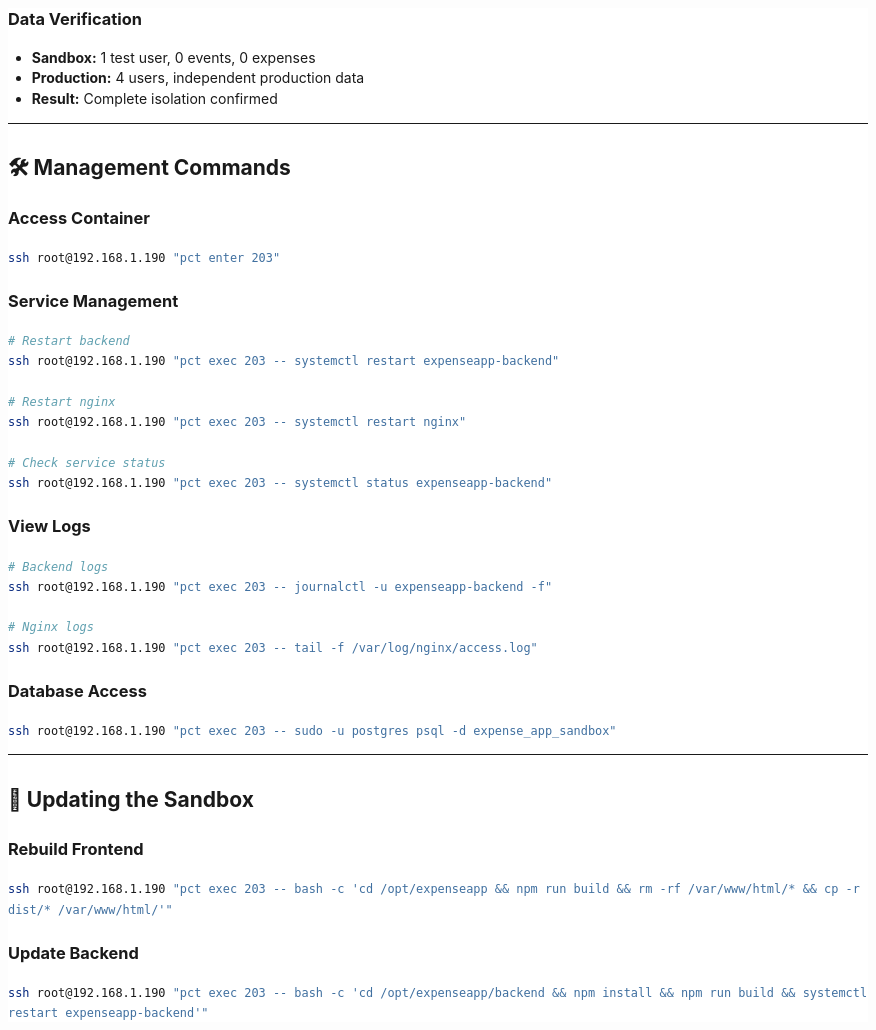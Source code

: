 ### Data Verification
- **Sandbox:** 1 test user, 0 events, 0 expenses
- **Production:** 4 users, independent production data
- **Result:** Complete isolation confirmed

---

## 🛠️ Management Commands

### Access Container
```bash
ssh root@192.168.1.190 "pct enter 203"
```

### Service Management
```bash
# Restart backend
ssh root@192.168.1.190 "pct exec 203 -- systemctl restart expenseapp-backend"

# Restart nginx
ssh root@192.168.1.190 "pct exec 203 -- systemctl restart nginx"

# Check service status
ssh root@192.168.1.190 "pct exec 203 -- systemctl status expenseapp-backend"
```

### View Logs
```bash
# Backend logs
ssh root@192.168.1.190 "pct exec 203 -- journalctl -u expenseapp-backend -f"

# Nginx logs
ssh root@192.168.1.190 "pct exec 203 -- tail -f /var/log/nginx/access.log"
```

### Database Access
```bash
ssh root@192.168.1.190 "pct exec 203 -- sudo -u postgres psql -d expense_app_sandbox"
```

---

## 🔄 Updating the Sandbox

### Rebuild Frontend
```bash
ssh root@192.168.1.190 "pct exec 203 -- bash -c 'cd /opt/expenseapp && npm run build && rm -rf /var/www/html/* && cp -r dist/* /var/www/html/'"
```

### Update Backend
```bash
ssh root@192.168.1.190 "pct exec 203 -- bash -c 'cd /opt/expenseapp/backend && npm install && npm run build && systemctl restart expenseapp-backend'"
```

